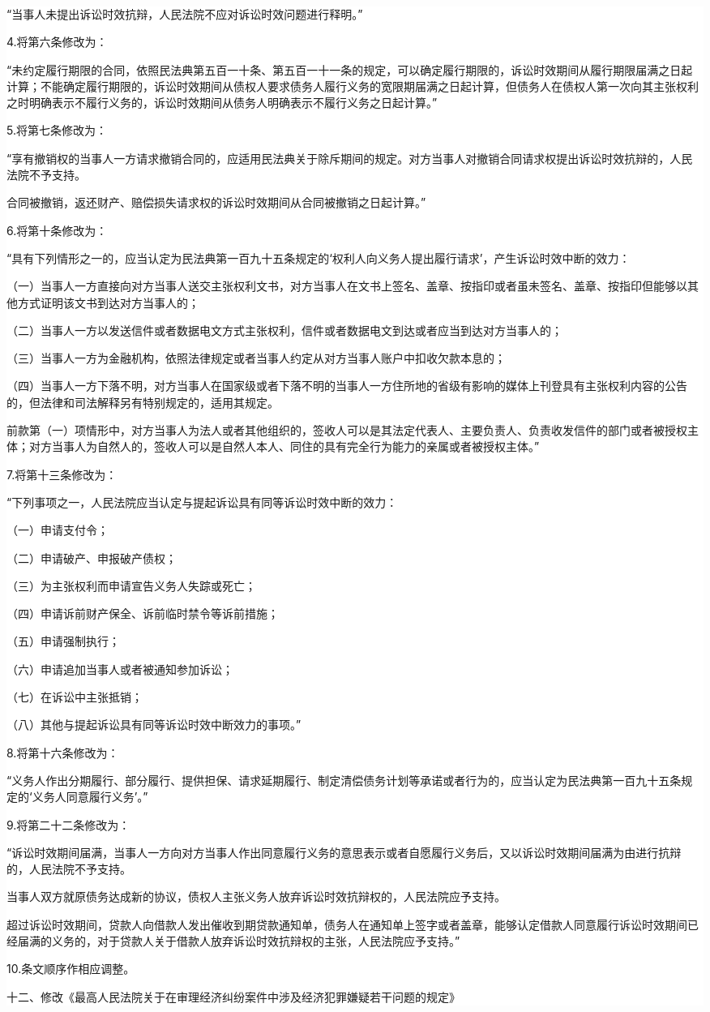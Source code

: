 “当事人未提出诉讼时效抗辩，人民法院不应对诉讼时效问题进行释明。”

4.将第六条修改为：

“未约定履行期限的合同，依照民法典第五百一十条、第五百一十一条的规定，可以确定履行期限的，诉讼时效期间从履行期限届满之日起计算；不能确定履行期限的，诉讼时效期间从债权人要求债务人履行义务的宽限期届满之日起计算，但债务人在债权人第一次向其主张权利之时明确表示不履行义务的，诉讼时效期间从债务人明确表示不履行义务之日起计算。”

5.将第七条修改为：

“享有撤销权的当事人一方请求撤销合同的，应适用民法典关于除斥期间的规定。对方当事人对撤销合同请求权提出诉讼时效抗辩的，人民法院不予支持。

合同被撤销，返还财产、赔偿损失请求权的诉讼时效期间从合同被撤销之日起计算。”

6.将第十条修改为：

“具有下列情形之一的，应当认定为民法典第一百九十五条规定的‘权利人向义务人提出履行请求’，产生诉讼时效中断的效力：

（一）当事人一方直接向对方当事人送交主张权利文书，对方当事人在文书上签名、盖章、按指印或者虽未签名、盖章、按指印但能够以其他方式证明该文书到达对方当事人的；

（二）当事人一方以发送信件或者数据电文方式主张权利，信件或者数据电文到达或者应当到达对方当事人的；

（三）当事人一方为金融机构，依照法律规定或者当事人约定从对方当事人账户中扣收欠款本息的；

（四）当事人一方下落不明，对方当事人在国家级或者下落不明的当事人一方住所地的省级有影响的媒体上刊登具有主张权利内容的公告的，但法律和司法解释另有特别规定的，适用其规定。

前款第（一）项情形中，对方当事人为法人或者其他组织的，签收人可以是其法定代表人、主要负责人、负责收发信件的部门或者被授权主体；对方当事人为自然人的，签收人可以是自然人本人、同住的具有完全行为能力的亲属或者被授权主体。”

7.将第十三条修改为：

“下列事项之一，人民法院应当认定与提起诉讼具有同等诉讼时效中断的效力：

（一）申请支付令；

（二）申请破产、申报破产债权；

（三）为主张权利而申请宣告义务人失踪或死亡；

（四）申请诉前财产保全、诉前临时禁令等诉前措施；

（五）申请强制执行；

（六）申请追加当事人或者被通知参加诉讼；

（七）在诉讼中主张抵销；

（八）其他与提起诉讼具有同等诉讼时效中断效力的事项。”

8.将第十六条修改为：

“义务人作出分期履行、部分履行、提供担保、请求延期履行、制定清偿债务计划等承诺或者行为的，应当认定为民法典第一百九十五条规定的‘义务人同意履行义务’。”

9.将第二十二条修改为：

“诉讼时效期间届满，当事人一方向对方当事人作出同意履行义务的意思表示或者自愿履行义务后，又以诉讼时效期间届满为由进行抗辩的，人民法院不予支持。

当事人双方就原债务达成新的协议，债权人主张义务人放弃诉讼时效抗辩权的，人民法院应予支持。

超过诉讼时效期间，贷款人向借款人发出催收到期贷款通知单，债务人在通知单上签字或者盖章，能够认定借款人同意履行诉讼时效期间已经届满的义务的，对于贷款人关于借款人放弃诉讼时效抗辩权的主张，人民法院应予支持。”

10.条文顺序作相应调整。

十二、修改《最高人民法院关于在审理经济纠纷案件中涉及经济犯罪嫌疑若干问题的规定》
